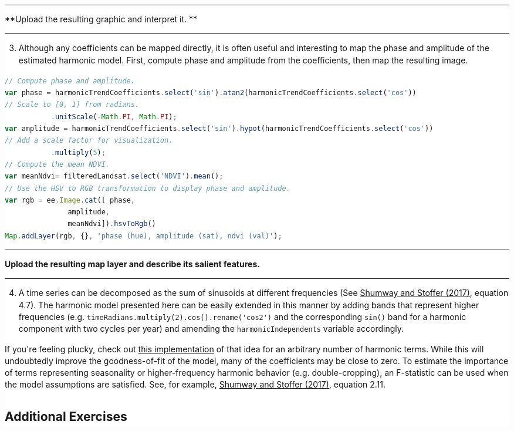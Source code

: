





---

<i class="fa fa-file"></i> **Upload the resulting graphic and interpret it. ** 

---


3. Although any coefficients can be mapped directly, it is often useful and interesting to map the phase and amplitude of the estimated harmonic model. First, compute phase and amplitude from the coefficients, then map the resulting image. 


```javascript
// Compute phase and amplitude.
var phase = harmonicTrendCoefficients.select('sin').atan2(harmonicTrendCoefficients.select('cos'))  
// Scale to [0, 1] from radians.  
           .unitScale(-Math.PI, Math.PI);
var amplitude = harmonicTrendCoefficients.select('sin').hypot(harmonicTrendCoefficients.select('cos'))  
// Add a scale factor for visualization.  
           .multiply(5);
// Compute the mean NDVI.
var meanNdvi= filteredLandsat.select('NDVI').mean();
// Use the HSV to RGB transformation to display phase and amplitude.
var rgb = ee.Image.cat([ phase,   
               amplitude, 
               meanNdvi]).hsvToRgb()
Map.addLayer(rgb, {}, 'phase (hue), amplitude (sat), ndvi (val)');
```

---

<i class="fa fa-file"></i> **Upload the resulting map layer and describe its salient features.** 

---

4.  A time series can be decomposed as the sum of sinusoids at different frequencies (See [Shumway and Stoffer (2017)](https://virginiatech.on.worldcat.org/v2/oclc/999821221), equation 4.7).  The harmonic model presented here can be easily extended in this manner by adding bands that represent higher frequencies (e.g. `timeRadians.multiply(2).cos().rename('cos2')` and the corresponding `sin()` band for a harmonic component with two cycles per year) and amending the `harmonicIndependents` variable accordingly.  

If you're feeling plucky, check out [this implementation](https://code.earthengine.google.com/2669122497313113fc4bb81bc8352828) of that idea for an arbitrary number of harmonic terms.  While this will undoubtedly improve the goodness-of-fit of the model, many of the coefficients may be close to zero.  To estimate the importance of terms representing seasonality or higher-frequency harmonic behavior (e.g. double-cropping), an F-statistic can be used when the model assumptions are satisfied.  See, for example, [Shumway and Stoffer (2017)](https://virginiatech.on.worldcat.org/v2/oclc/999821221), equation 2.11.

## Additional Exercises
